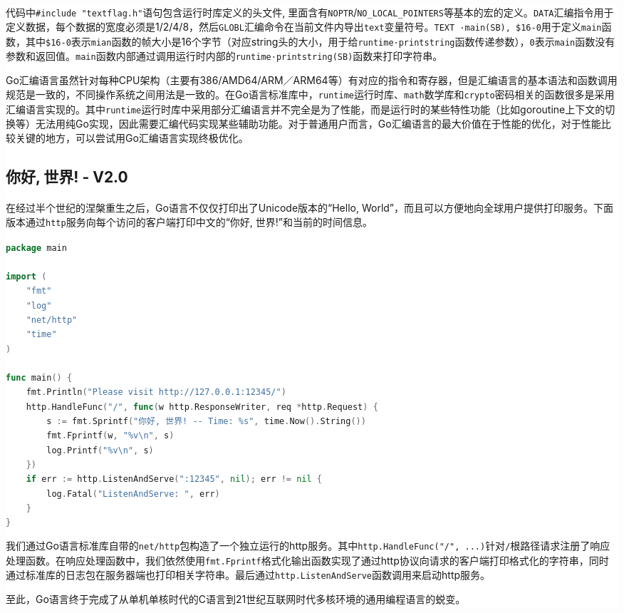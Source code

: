 代码中`#include "textflag.h"`语句包含运行时库定义的头文件, 里面含有`NOPTR`/`NO_LOCAL_POINTERS`等基本的宏的定义。`DATA`汇编指令用于定义数据，每个数据的宽度必须是1/2/4/8，然后`GLOBL`汇编命令在当前文件内导出`text`变量符号。`TEXT ·main(SB), $16-0`用于定义`main`函数，其中`$16-0`表示`mian`函数的帧大小是16个字节（对应string头的大小，用于给`runtime·printstring`函数传递参数），`0`表示`main`函数没有参数和返回值。`main`函数内部通过调用运行时内部的`runtime·printstring(SB)`函数来打印字符串。

Go汇编语言虽然针对每种CPU架构（主要有386/AMD64/ARM／ARM64等）有对应的指令和寄存器，但是汇编语言的基本语法和函数调用规范是一致的，不同操作系统之间用法是一致的。在Go语言标准库中，`runtime`运行时库、`math`数学库和`crypto`密码相关的函数很多是采用汇编语言实现的。其中`runtime`运行时库中采用部分汇编语言并不完全是为了性能，而是运行时的某些特性功能（比如goroutine上下文的切换等）无法用纯Go实现，因此需要汇编代码实现某些辅助功能。对于普通用户而言，Go汇编语言的最大价值在于性能的优化，对于性能比较关键的地方，可以尝试用Go汇编语言实现终极优化。


## 你好, 世界! - V2.0

在经过半个世纪的涅槃重生之后，Go语言不仅仅打印出了Unicode版本的“Hello, World”，而且可以方便地向全球用户提供打印服务。下面版本通过`http`服务向每个访问的客户端打印中文的“你好, 世界!”和当前的时间信息。

```go
package main

import (
	"fmt"
	"log"
	"net/http"
	"time"
)

func main() {
	fmt.Println("Please visit http://127.0.0.1:12345/")
	http.HandleFunc("/", func(w http.ResponseWriter, req *http.Request) {
		s := fmt.Sprintf("你好, 世界! -- Time: %s", time.Now().String())
		fmt.Fprintf(w, "%v\n", s)
		log.Printf("%v\n", s)
	})
	if err := http.ListenAndServe(":12345", nil); err != nil {
		log.Fatal("ListenAndServe: ", err)
	}
}
```

我们通过Go语言标准库自带的`net/http`包构造了一个独立运行的http服务。其中`http.HandleFunc("/", ...)`针对`/`根路径请求注册了响应处理函数。在响应处理函数中，我们依然使用`fmt.Fprintf`格式化输出函数实现了通过http协议向请求的客户端打印格式化的字符串，同时通过标准库的日志包在服务器端也打印相关字符串。最后通过`http.ListenAndServe`函数调用来启动http服务。

至此，Go语言终于完成了从单机单核时代的C语言到21世纪互联网时代多核环境的通用编程语言的蜕变。
